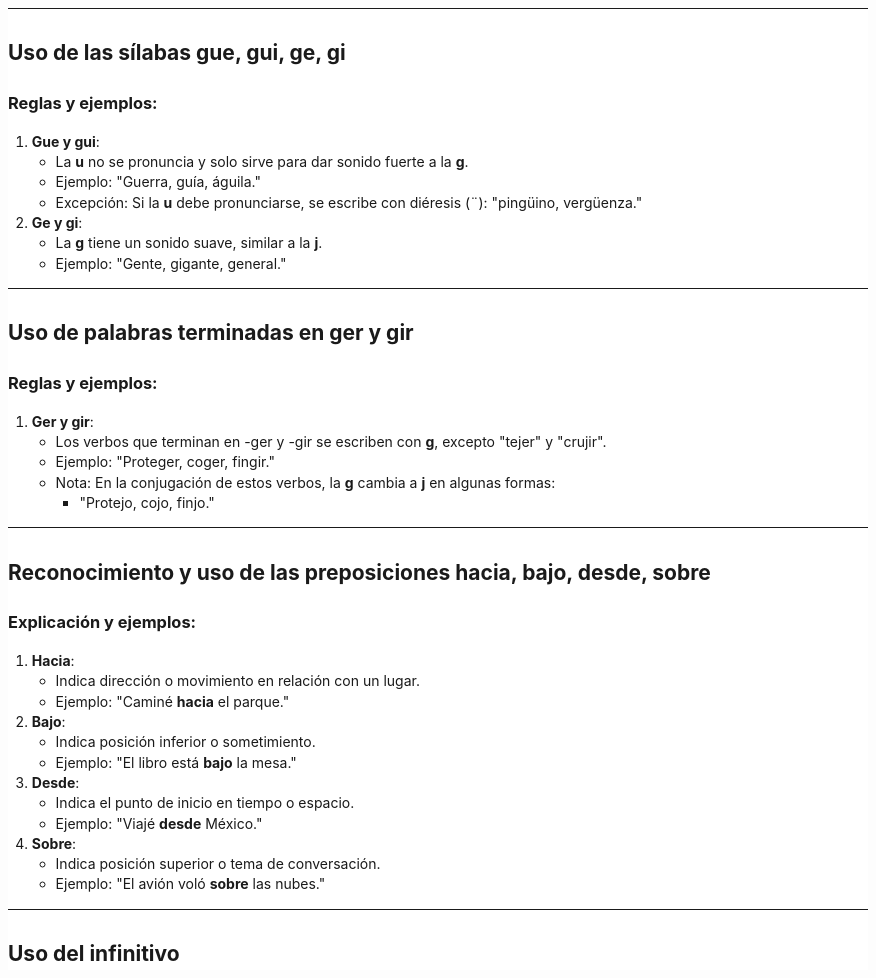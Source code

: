 
---

## <span id="silabas">Uso de las sílabas gue, gui, ge, gi</span>

### Reglas y ejemplos:
1. **Gue y gui**:
   - La **u** no se pronuncia y solo sirve para dar sonido fuerte a la **g**.
   - Ejemplo: "Guerra, guía, águila."
   - Excepción: Si la **u** debe pronunciarse, se escribe con diéresis (¨): "pingüino, vergüenza."
2. **Ge y gi**:
   - La **g** tiene un sonido suave, similar a la **j**.
   - Ejemplo: "Gente, gigante, general."

---

## <span id="ger_gir">Uso de palabras terminadas en ger y gir</span>

### Reglas y ejemplos:
1. **Ger y gir**:
   - Los verbos que terminan en -ger y -gir se escriben con **g**, excepto "tejer" y "crujir".
   - Ejemplo: "Proteger, coger, fingir."
   - Nota: En la conjugación de estos verbos, la **g** cambia a **j** en algunas formas:
     - "Protejo, cojo, finjo."

---

## <span id="reconocimiento">Reconocimiento y uso de las preposiciones hacia, bajo, desde, sobre</span>

### Explicación y ejemplos:
1. **Hacia**:
   - Indica dirección o movimiento en relación con un lugar.
   - Ejemplo: "Caminé **hacia** el parque."
2. **Bajo**:
   - Indica posición inferior o sometimiento.
   - Ejemplo: "El libro está **bajo** la mesa."
3. **Desde**:
   - Indica el punto de inicio en tiempo o espacio.
   - Ejemplo: "Viajé **desde** México."
4. **Sobre**:
   - Indica posición superior o tema de conversación.
   - Ejemplo: "El avión voló **sobre** las nubes."

---

## <span id="infinitivo">Uso del infinitivo</span>
